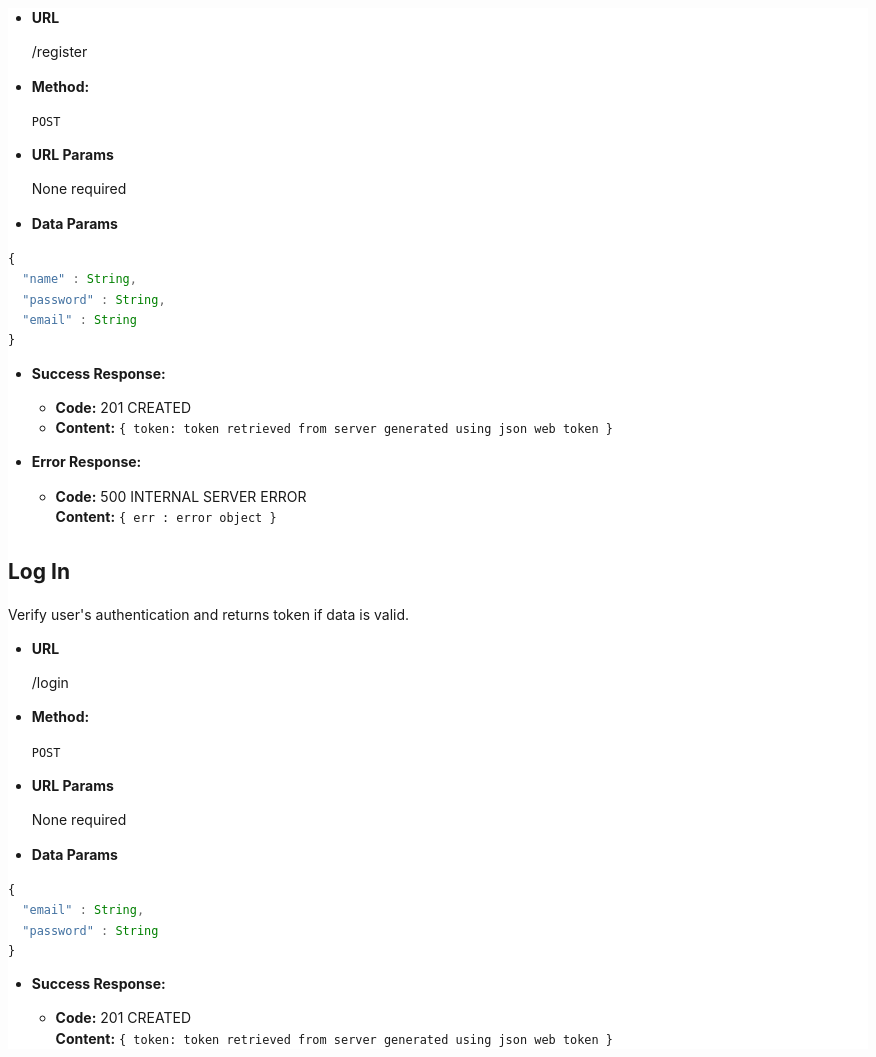 * **URL**

  /register

* **Method:**
  
  `POST`

* **URL Params**

  None required

* **Data Params**

```javascript
{
  "name" : String,
  "password" : String,
  "email" : String
} 
```

* **Success Response:**

  * **Code:** 201 CREATED <br />
  * **Content:** `{ token: token retrieved from server generated using json web token }`

* **Error Response:**

  * **Code:** 500 INTERNAL SERVER ERROR <br />
  **Content:** `{ err : error object }`

**Log In**
----
  Verify user's authentication and returns token if data is valid.

* **URL**

  /login

* **Method:**
  
  `POST`

* **URL Params**

  None required

* **Data Params**

```javascript
{
  "email" : String,
  "password" : String
} 
```

* **Success Response:**

  * **Code:** 201 CREATED <br />
  **Content:** `{ token: token retrieved from server generated using json web token }`
